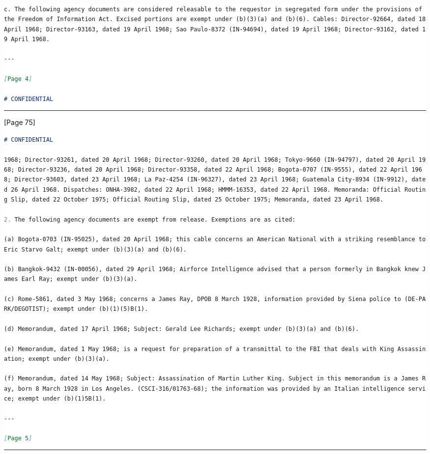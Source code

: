 ```markdown
c. The following agency documents are considered releasable to the requestor in segregated form under the provisions of the Freedom of Information Act. Excised portions are exempt under (b)(3)(a) and (b)(6). Cables: Director-92664, dated 18 April 1968; Director-93163, dated 19 April 1968; Sao Paulo-8372 (IN-94694), dated 19 April 1968; Director-93162, dated 19 April 1968.

---

[Page 4]

# CONFIDENTIAL
```

---

[Page 75]

```markdown
# CONFIDENTIAL

1968; Director-93261, dated 20 April 1968; Director-93260, dated 20 April 1968; Tokyo-9660 (IN-94797), dated 20 April 1968; Director-93236, dated 20 April 1968; Director-93358, dated 22 April 1968; Bogota-0707 (IN-9555), dated 22 April 1968; Director-93603, dated 23 April 1968; La Paz-4254 (IN-96327), dated 23 April 1968; Guatemala City-8934 (IN-9912), dated 26 April 1968. Dispatches: ONHA-3982, dated 22 April 1968; HMMM-16353, dated 22 April 1968. Memoranda: Official Routing Slip, dated 22 October 1975; Official Routing Slip, dated 25 October 1975; Memoranda, dated 23 April 1968.

2. The following agency documents are exempt from release. Exemptions are as cited:

(a) Bogota-0703 (IN-95025), dated 20 April 1968; this cable concerns an American National with a striking resemblance to Eric Starvo Galt; exempt under (b)(3)(a) and (b)(6).

(b) Bangkok-9432 (IN-00056), dated 29 April 1968; Airforce Intelligence advised that a person formerly in Bangkok knew James Earl Ray; exempt under (b)(3)(a).

(c) Rome-5861, dated 3 May 1968; concerns a James Ray, DPOB 8 March 1928, information provided by Siena police to (DE-PARK/DEGOTIST); exempt under (b)(1)(5)B(1).

(d) Memorandum, dated 17 April 1968; Subject: Gerald Lee Richards; exempt under (b)(3)(a) and (b)(6).

(e) Memorandum, dated 1 May 1968; is a request for preparation of a transmittal to the FBI that deals with King Assassination; exempt under (b)(3)(a).

(f) Memorandum, dated 14 May 1968; Subject: Assassination of Martin Luther King. Subject in this memorandum is a James Ray, born 8 March 1928 in Los Angeles. (CSCI-316/01763-68); the information was provided by an Italian intelligence service; exempt under (b)(1)5B(1).

---

[Page 5]
```

---

[^1]: Associated Press, Toronto, dated 10 June 1968; Associated Press, London, undated; London, dated 27 June 1968; Associated Press, London, dated 30 June 1968; UPI-33, London, undated; Associated Press, London, dated 18 June 1968; UPI-26, London, dated 17 June 1968; UPI-13, dated 18 June 1968; London, dated 14 June 1968; London, dated 13 June 1968; London, dated 6 July 1968; Reuters, London, dated 5 July 1968; Washington Examiner, dated 26–27 April 1968; Associated Press, dated 8 July 1968; Reuters, London, dated 3 July 1968; Reuters, London, dated 5 July 1968; Washington Post, dated 30 December 1969; Las Vegas Sun, 19 May 1968; Associated Press, London, 18 June 1968; Associated Press, London, 18 June 1968; Associated Press, Toronto, 13 June 1968; Reuters, London, dated 12 June 1968; Associated Press, London, dated 12 June 1968; UPI-58, Lisbon, dated 12 June 1968; UPI-39, London, dated 20 June 1968; Associated Press, London, dated 13 June 1968; Associated Press, London, dated 15 June 1968; Reuters, London, undated; Reuters, London, dated 13 June 1968; Associated Press, London, dated 11 June 1968; Reuters, Nashville, dated 11 June 1968; Associated Press, Toronto, dated 11 June 1968; Reuters, Nashville, dated 11 June 1968; Associated Press, Washington, 11 June 1968; UPI-126, Washington, 11 June 1968; UPI-54, Nashville, dated 11 June 1968; Reuters, London, dated 8 June 1968; Reuters, London, dated 20 June 1968; Reuters, undated; Associated Press, London, dated 20 June 1968; UPI-61, 17 July 1968.